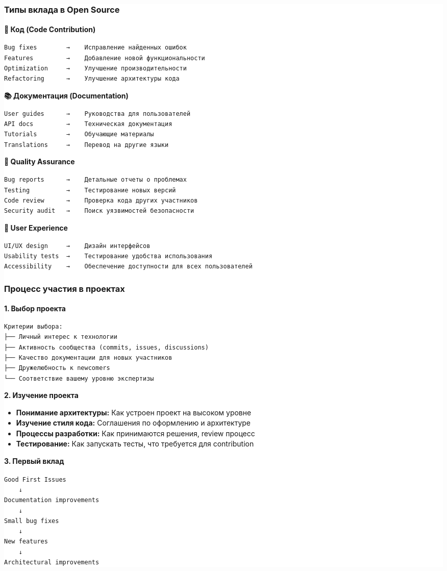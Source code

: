 ### Типы вклада в Open Source

**🔧 Код (Code Contribution)**
```
Bug fixes        →    Исправление найденных ошибок
Features         →    Добавление новой функциональности  
Optimization     →    Улучшение производительности
Refactoring      →    Улучшение архитектуры кода
```

**📚 Документация (Documentation)**
```
User guides      →    Руководства для пользователей
API docs         →    Техническая документация
Tutorials        →    Обучающие материалы
Translations     →    Перевод на другие языки
```

**🐛 Quality Assurance**
```
Bug reports      →    Детальные отчеты о проблемах
Testing          →    Тестирование новых версий
Code review      →    Проверка кода других участников
Security audit   →    Поиск уязвимостей безопасности
```

**🎨 User Experience**
```
UI/UX design     →    Дизайн интерфейсов
Usability tests  →    Тестирование удобства использования
Accessibility    →    Обеспечение доступности для всех пользователей
```

### Процесс участия в проектах

**1. Выбор проекта**
```
Критерии выбора:
├── Личный интерес к технологии
├── Активность сообщества (commits, issues, discussions)  
├── Качество документации для новых участников
├── Дружелюбность к newcomers
└── Соответствие вашему уровню экспертизы
```

**2. Изучение проекта**
- **Понимание архитектуры:** Как устроен проект на высоком уровне
- **Изучение стиля кода:** Соглашения по оформлению и архитектуре
- **Процессы разработки:** Как принимаются решения, review процесс
- **Тестирование:** Как запускать тесты, что требуется для contribution

**3. Первый вклад**
```
Good First Issues
    ↓
Documentation improvements  
    ↓
Small bug fixes
    ↓
New features
    ↓
Architectural improvements
```

